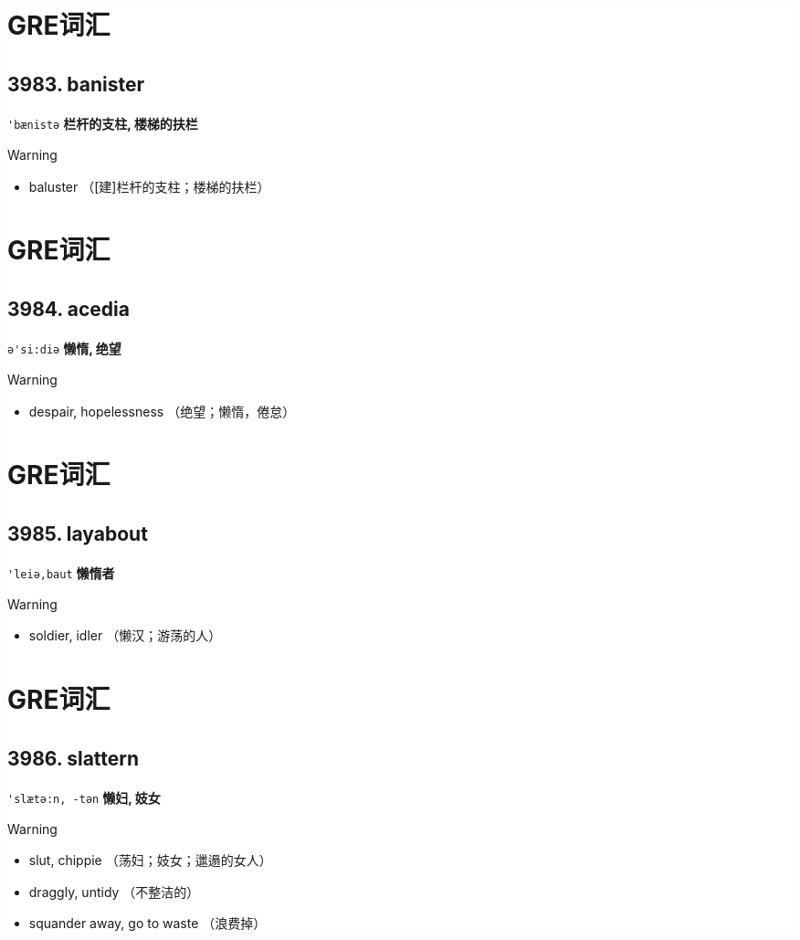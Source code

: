 # GRE词汇

## 3983. banister

`'bænistə`  **栏杆的支柱, 楼梯的扶栏**

> [!WARNING]
>
> - baluster （[建]栏杆的支柱；楼梯的扶栏）
>

# GRE词汇

## 3984. acedia

`ə'si:diə`  **懒惰, 绝望**

> [!WARNING]
>
> - despair, hopelessness （绝望；懒惰，倦怠）
>

# GRE词汇

## 3985. layabout

`'leiə,baut`  **懒惰者**

> [!WARNING]
>
> - soldier, idler （懒汉；游荡的人）
>

# GRE词汇

## 3986. slattern

`'slætə:n, -tən`  **懒妇, 妓女**

> [!WARNING]
>
> - slut, chippie （荡妇；妓女；邋遢的女人）
>
> - draggly, untidy （不整洁的）
>
> - squander away, go to waste （浪费掉）
>
